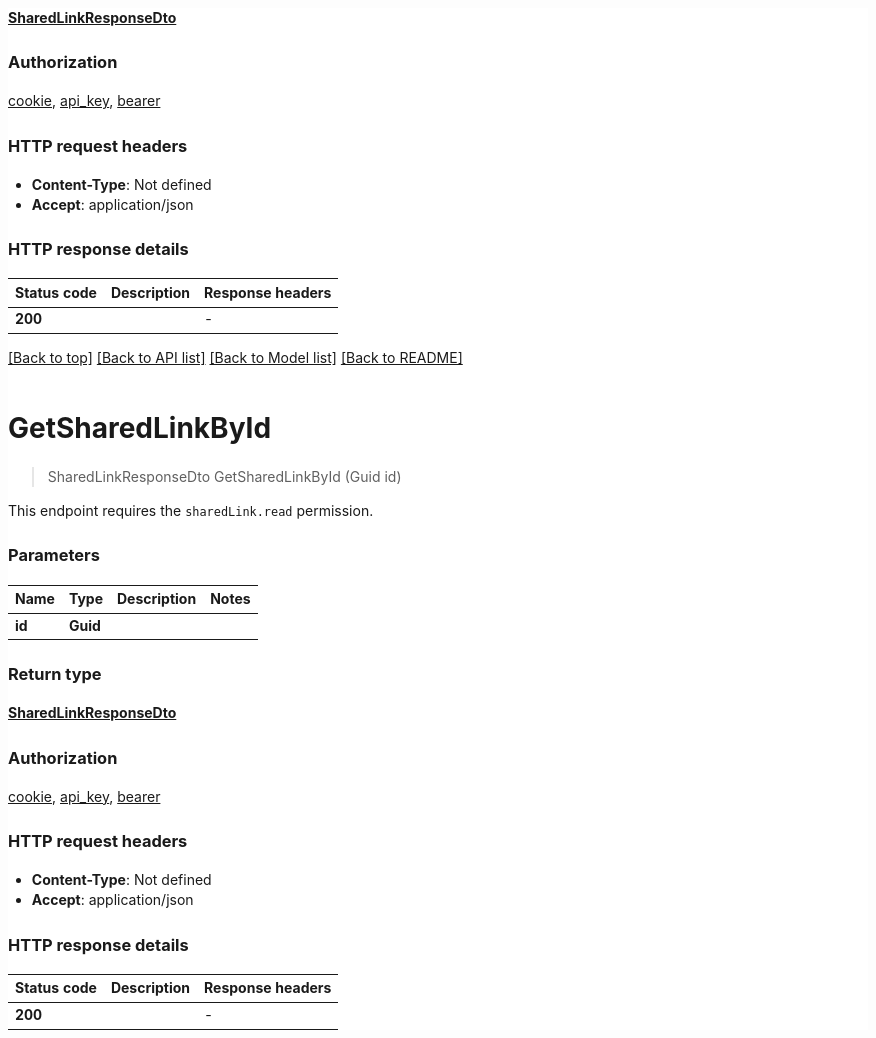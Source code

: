 [**SharedLinkResponseDto**](SharedLinkResponseDto.md)

### Authorization

[cookie](../README.md#cookie), [api_key](../README.md#api_key), [bearer](../README.md#bearer)

### HTTP request headers

 - **Content-Type**: Not defined
 - **Accept**: application/json


### HTTP response details
| Status code | Description | Response headers |
|-------------|-------------|------------------|
| **200** |  |  -  |

[[Back to top]](#) [[Back to API list]](../../README.md#documentation-for-api-endpoints) [[Back to Model list]](../../README.md#documentation-for-models) [[Back to README]](../../README.md)

<a id="getsharedlinkbyid"></a>
# **GetSharedLinkById**
> SharedLinkResponseDto GetSharedLinkById (Guid id)



This endpoint requires the `sharedLink.read` permission.


### Parameters

| Name | Type | Description | Notes |
|------|------|-------------|-------|
| **id** | **Guid** |  |  |

### Return type

[**SharedLinkResponseDto**](SharedLinkResponseDto.md)

### Authorization

[cookie](../README.md#cookie), [api_key](../README.md#api_key), [bearer](../README.md#bearer)

### HTTP request headers

 - **Content-Type**: Not defined
 - **Accept**: application/json


### HTTP response details
| Status code | Description | Response headers |
|-------------|-------------|------------------|
| **200** |  |  -  |
